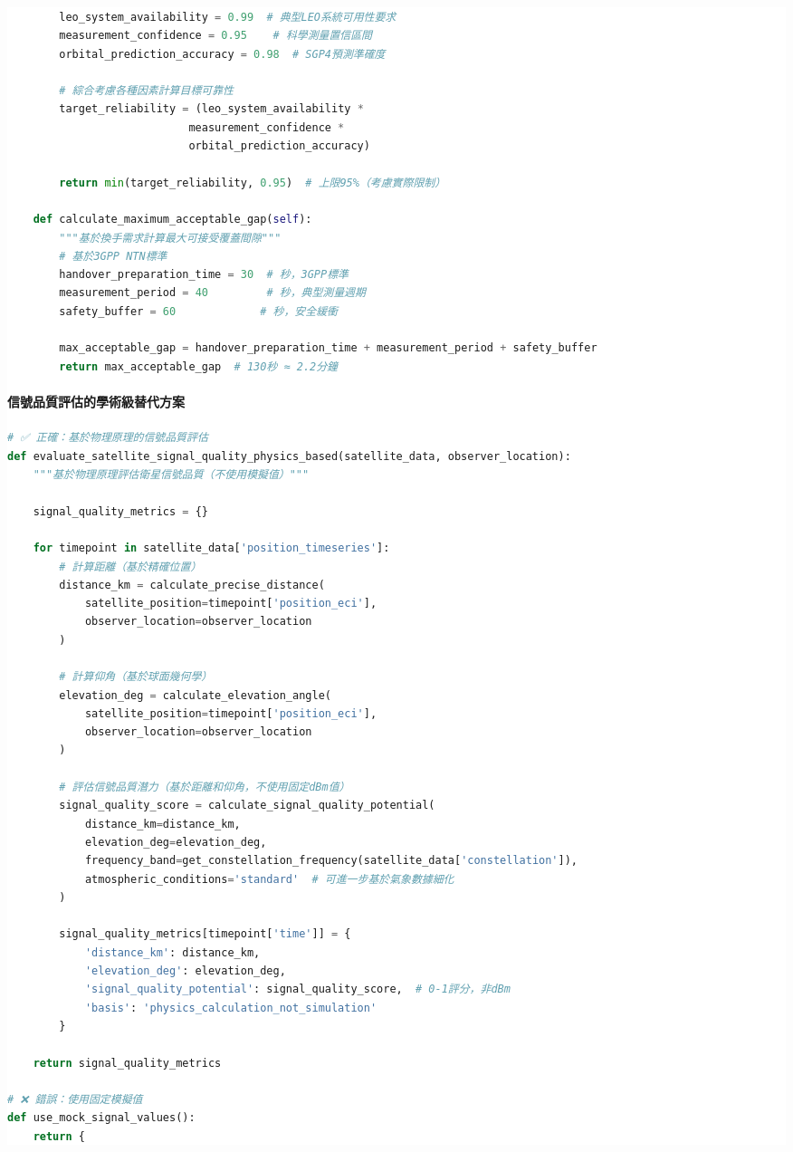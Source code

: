 ```python
        leo_system_availability = 0.99  # 典型LEO系統可用性要求
        measurement_confidence = 0.95    # 科學測量置信區間
        orbital_prediction_accuracy = 0.98  # SGP4預測準確度
        
        # 綜合考慮各種因素計算目標可靠性
        target_reliability = (leo_system_availability * 
                            measurement_confidence * 
                            orbital_prediction_accuracy)
        
        return min(target_reliability, 0.95)  # 上限95%（考慮實際限制）
    
    def calculate_maximum_acceptable_gap(self):
        """基於換手需求計算最大可接受覆蓋間隙"""
        # 基於3GPP NTN標準
        handover_preparation_time = 30  # 秒，3GPP標準
        measurement_period = 40         # 秒，典型測量週期
        safety_buffer = 60             # 秒，安全緩衝
        
        max_acceptable_gap = handover_preparation_time + measurement_period + safety_buffer
        return max_acceptable_gap  # 130秒 ≈ 2.2分鐘
```

#### 信號品質評估的學術級替代方案
```python
# ✅ 正確：基於物理原理的信號品質評估
def evaluate_satellite_signal_quality_physics_based(satellite_data, observer_location):
    """基於物理原理評估衛星信號品質（不使用模擬值）"""
    
    signal_quality_metrics = {}
    
    for timepoint in satellite_data['position_timeseries']:
        # 計算距離（基於精確位置）
        distance_km = calculate_precise_distance(
            satellite_position=timepoint['position_eci'],
            observer_location=observer_location
        )
        
        # 計算仰角（基於球面幾何學）
        elevation_deg = calculate_elevation_angle(
            satellite_position=timepoint['position_eci'],
            observer_location=observer_location
        )
        
        # 評估信號品質潛力（基於距離和仰角，不使用固定dBm值）
        signal_quality_score = calculate_signal_quality_potential(
            distance_km=distance_km,
            elevation_deg=elevation_deg,
            frequency_band=get_constellation_frequency(satellite_data['constellation']),
            atmospheric_conditions='standard'  # 可進一步基於氣象數據細化
        )
        
        signal_quality_metrics[timepoint['time']] = {
            'distance_km': distance_km,
            'elevation_deg': elevation_deg,
            'signal_quality_potential': signal_quality_score,  # 0-1評分，非dBm
            'basis': 'physics_calculation_not_simulation'
        }
    
    return signal_quality_metrics

# ❌ 錯誤：使用固定模擬值
def use_mock_signal_values():
    return {
```